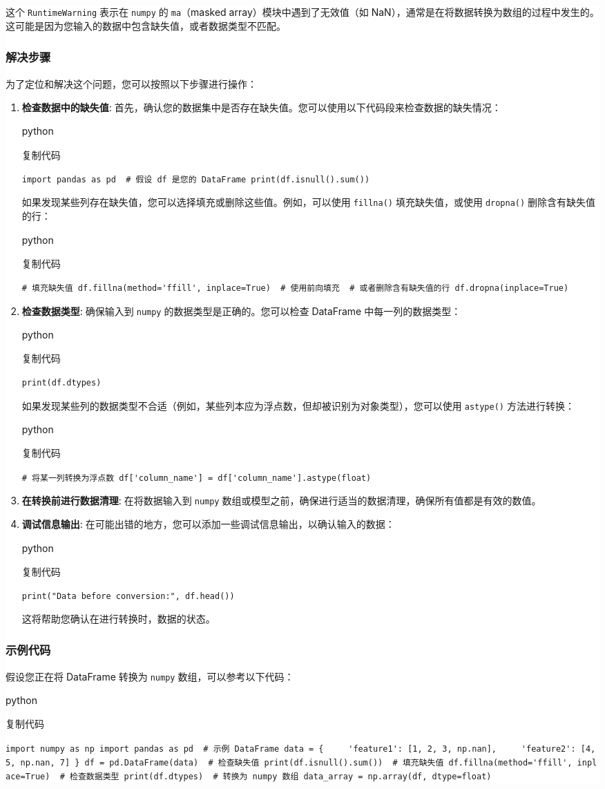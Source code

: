 这个 `RuntimeWarning` 表示在 `numpy` 的 `ma`（masked array）模块中遇到了无效值（如 NaN），通常是在将数据转换为数组的过程中发生的。这可能是因为您输入的数据中包含缺失值，或者数据类型不匹配。

### 解决步骤

为了定位和解决这个问题，您可以按照以下步骤进行操作：

1. **检查数据中的缺失值**: 首先，确认您的数据集中是否存在缺失值。您可以使用以下代码段来检查数据的缺失情况：
    
    python
    
    复制代码
    
    `import pandas as pd  # 假设 df 是您的 DataFrame print(df.isnull().sum())`
    
    如果发现某些列存在缺失值，您可以选择填充或删除这些值。例如，可以使用 `fillna()` 填充缺失值，或使用 `dropna()` 删除含有缺失值的行：
    
    python
    
    复制代码
    
    `# 填充缺失值 df.fillna(method='ffill', inplace=True)  # 使用前向填充  # 或者删除含有缺失值的行 df.dropna(inplace=True)`
    
2. **检查数据类型**: 确保输入到 `numpy` 的数据类型是正确的。您可以检查 DataFrame 中每一列的数据类型：
    
    python
    
    复制代码
    
    `print(df.dtypes)`
    
    如果发现某些列的数据类型不合适（例如，某些列本应为浮点数，但却被识别为对象类型），您可以使用 `astype()` 方法进行转换：
    
    python
    
    复制代码
    
    `# 将某一列转换为浮点数 df['column_name'] = df['column_name'].astype(float)`
    
3. **在转换前进行数据清理**: 在将数据输入到 `numpy` 数组或模型之前，确保进行适当的数据清理，确保所有值都是有效的数值。
    
4. **调试信息输出**: 在可能出错的地方，您可以添加一些调试信息输出，以确认输入的数据：
    
    python
    
    复制代码
    
    `print("Data before conversion:", df.head())`
    
    这将帮助您确认在进行转换时，数据的状态。
    

### 示例代码

假设您正在将 DataFrame 转换为 `numpy` 数组，可以参考以下代码：

python

复制代码

`import numpy as np import pandas as pd  # 示例 DataFrame data = {     'feature1': [1, 2, 3, np.nan],     'feature2': [4, 5, np.nan, 7] } df = pd.DataFrame(data)  # 检查缺失值 print(df.isnull().sum())  # 填充缺失值 df.fillna(method='ffill', inplace=True)  # 检查数据类型 print(df.dtypes)  # 转换为 numpy 数组 data_array = np.array(df, dtype=float)`
